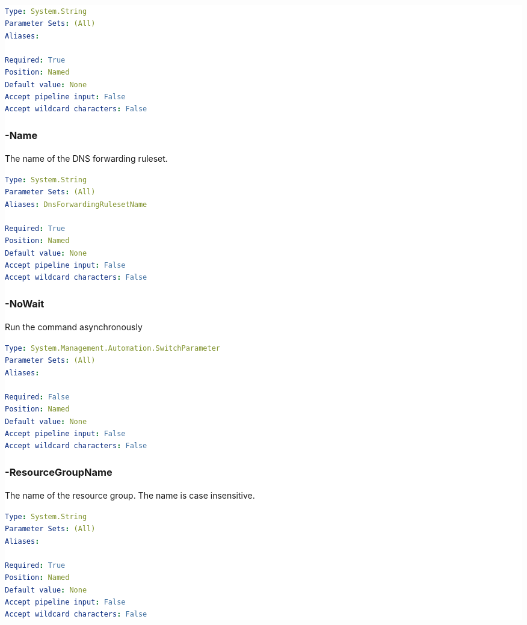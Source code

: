 ```yaml
Type: System.String
Parameter Sets: (All)
Aliases:

Required: True
Position: Named
Default value: None
Accept pipeline input: False
Accept wildcard characters: False
```

### -Name
The name of the DNS forwarding ruleset.

```yaml
Type: System.String
Parameter Sets: (All)
Aliases: DnsForwardingRulesetName

Required: True
Position: Named
Default value: None
Accept pipeline input: False
Accept wildcard characters: False
```

### -NoWait
Run the command asynchronously

```yaml
Type: System.Management.Automation.SwitchParameter
Parameter Sets: (All)
Aliases:

Required: False
Position: Named
Default value: None
Accept pipeline input: False
Accept wildcard characters: False
```

### -ResourceGroupName
The name of the resource group.
The name is case insensitive.

```yaml
Type: System.String
Parameter Sets: (All)
Aliases:

Required: True
Position: Named
Default value: None
Accept pipeline input: False
Accept wildcard characters: False
```

